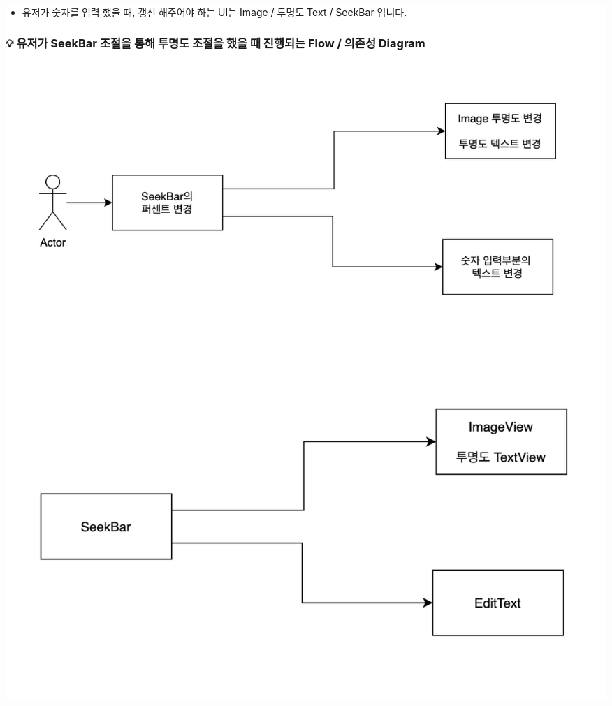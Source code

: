 - 유저가 숫자를 입력 했을 때, 갱신 해주어야 하는 UI는 Image / 투명도 Text / SeekBar 입니다.

### 💡 유저가 SeekBar 조절을 통해 투명도 조절을 했을 때 진행되는 Flow / 의존성 Diagram

![Untitled](/assets/images/posts/2021-08-16-observer-pattern/Untitled%202.png)

![Untitled](/assets/images/posts/2021-08-16-observer-pattern/Untitled%203.png)
